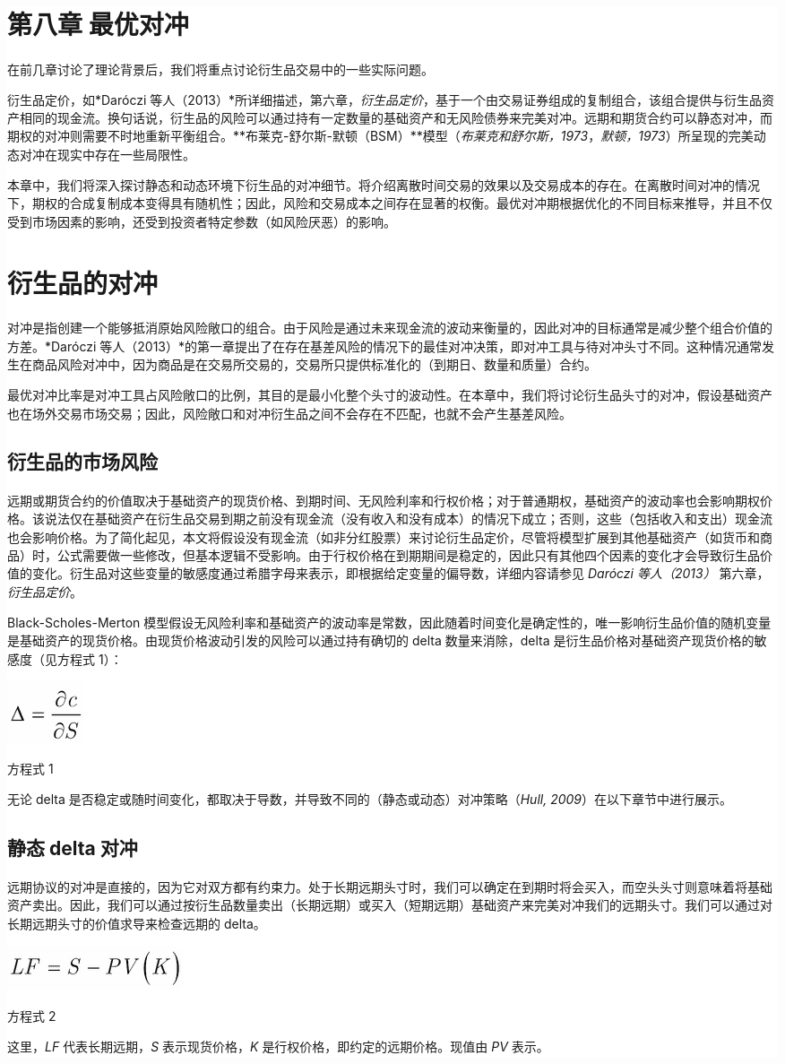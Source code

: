 # 第八章 最优对冲

在前几章讨论了理论背景后，我们将重点讨论衍生品交易中的一些实际问题。

衍生品定价，如*Daróczi 等人（2013）*所详细描述，第六章，*衍生品定价*，基于一个由交易证券组成的复制组合，该组合提供与衍生品资产相同的现金流。换句话说，衍生品的风险可以通过持有一定数量的基础资产和无风险债券来完美对冲。远期和期货合约可以静态对冲，而期权的对冲则需要不时地重新平衡组合。**布莱克-舒尔斯-默顿（BSM）**模型（*布莱克和舒尔斯，1973*，*默顿，1973*）所呈现的完美动态对冲在现实中存在一些局限性。

本章中，我们将深入探讨静态和动态环境下衍生品的对冲细节。将介绍离散时间交易的效果以及交易成本的存在。在离散时间对冲的情况下，期权的合成复制成本变得具有随机性；因此，风险和交易成本之间存在显著的权衡。最优对冲期根据优化的不同目标来推导，并且不仅受到市场因素的影响，还受到投资者特定参数（如风险厌恶）的影响。

# 衍生品的对冲

对冲是指创建一个能够抵消原始风险敞口的组合。由于风险是通过未来现金流的波动来衡量的，因此对冲的目标通常是减少整个组合价值的方差。*Daróczi 等人（2013）*的第一章提出了在存在基差风险的情况下的最佳对冲决策，即对冲工具与待对冲头寸不同。这种情况通常发生在商品风险对冲中，因为商品是在交易所交易的，交易所只提供标准化的（到期日、数量和质量）合约。

最优对冲比率是对冲工具占风险敞口的比例，其目的是最小化整个头寸的波动性。在本章中，我们将讨论衍生品头寸的对冲，假设基础资产也在场外交易市场交易；因此，风险敞口和对冲衍生品之间不会存在不匹配，也就不会产生基差风险。

## 衍生品的市场风险

远期或期货合约的价值取决于基础资产的现货价格、到期时间、无风险利率和行权价格；对于普通期权，基础资产的波动率也会影响期权价格。该说法仅在基础资产在衍生品交易到期之前没有现金流（没有收入和没有成本）的情况下成立；否则，这些（包括收入和支出）现金流也会影响价格。为了简化起见，本文将假设没有现金流（如非分红股票）来讨论衍生品定价，尽管将模型扩展到其他基础资产（如货币和商品）时，公式需要做一些修改，但基本逻辑不受影响。由于行权价格在到期期间是稳定的，因此只有其他四个因素的变化才会导致衍生品价值的变化。衍生品对这些变量的敏感度通过希腊字母来表示，即根据给定变量的偏导数，详细内容请参见 *Daróczi 等人（2013）* 第六章，*衍生品定价*。

Black-Scholes-Merton 模型假设无风险利率和基础资产的波动率是常数，因此随着时间变化是确定性的，唯一影响衍生品价值的随机变量是基础资产的现货价格。由现货价格波动引发的风险可以通过持有确切的 delta 数量来消除，delta 是衍生品价格对基础资产现货价格的敏感度（见方程式 1）：

![衍生品市场风险](img/2078OT_08_01.jpg)

方程式 1

无论 delta 是否稳定或随时间变化，都取决于导数，并导致不同的（静态或动态）对冲策略（*Hull, 2009*）在以下章节中进行展示。

## 静态 delta 对冲

远期协议的对冲是直接的，因为它对双方都有约束力。处于长期远期头寸时，我们可以确定在到期时将会买入，而空头头寸则意味着将基础资产卖出。因此，我们可以通过按衍生品数量卖出（长期远期）或买入（短期远期）基础资产来完美对冲我们的远期头寸。我们可以通过对长期远期头寸的价值求导来检查远期的 delta。

![静态 delta 对冲](img/2078OT_08_02.jpg)

方程式 2

这里，*LF* 代表长期远期，*S* 表示现货价格，*K* 是行权价格，即约定的远期价格。现值由 *PV* 表示。
